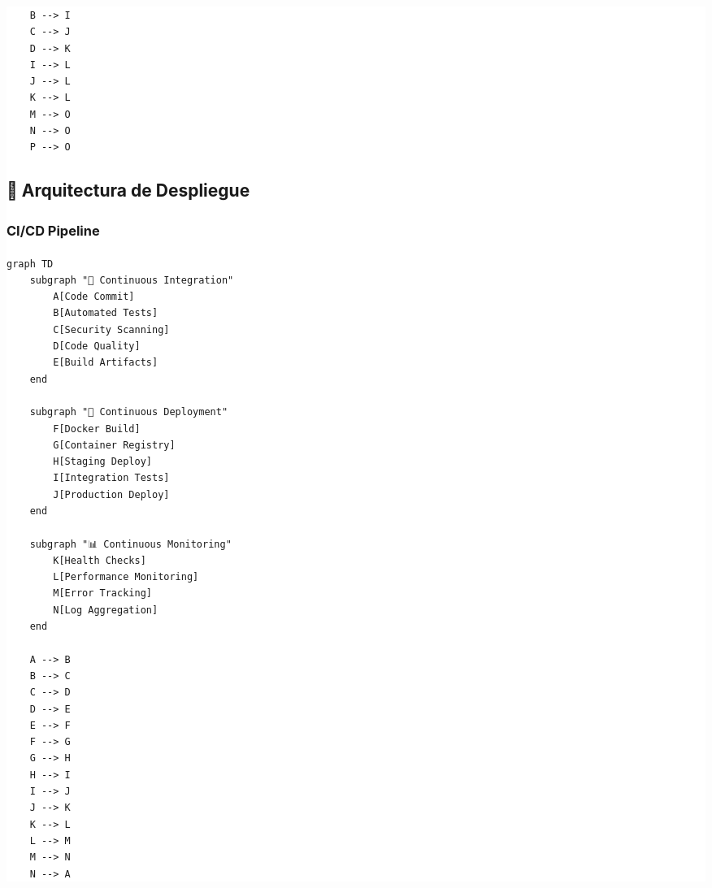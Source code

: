 ```mermaid
    B --> I
    C --> J
    D --> K
    I --> L
    J --> L
    K --> L
    M --> O
    N --> O
    P --> O
```

## 🚀 Arquitectura de Despliegue

### CI/CD Pipeline

```mermaid
graph TD
    subgraph "🔄 Continuous Integration"
        A[Code Commit]
        B[Automated Tests]
        C[Security Scanning]
        D[Code Quality]
        E[Build Artifacts]
    end

    subgraph "🚀 Continuous Deployment"
        F[Docker Build]
        G[Container Registry]
        H[Staging Deploy]
        I[Integration Tests]
        J[Production Deploy]
    end

    subgraph "📊 Continuous Monitoring"
        K[Health Checks]
        L[Performance Monitoring]
        M[Error Tracking]
        N[Log Aggregation]
    end

    A --> B
    B --> C
    C --> D
    D --> E
    E --> F
    F --> G
    G --> H
    H --> I
    I --> J
    J --> K
    K --> L
    L --> M
    M --> N
    N --> A
```
